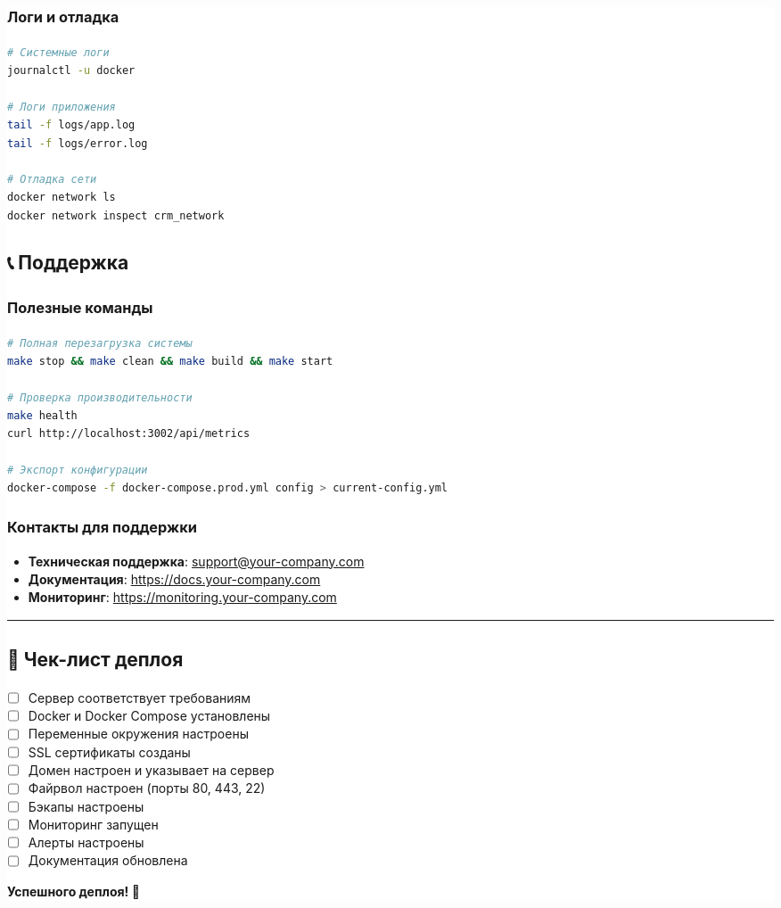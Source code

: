 ### Логи и отладка

```bash
# Системные логи
journalctl -u docker

# Логи приложения
tail -f logs/app.log
tail -f logs/error.log

# Отладка сети
docker network ls
docker network inspect crm_network
```

## 📞 Поддержка

### Полезные команды

```bash
# Полная перезагрузка системы
make stop && make clean && make build && make start

# Проверка производительности
make health
curl http://localhost:3002/api/metrics

# Экспорт конфигурации
docker-compose -f docker-compose.prod.yml config > current-config.yml
```

### Контакты для поддержки

- **Техническая поддержка**: support@your-company.com
- **Документация**: https://docs.your-company.com
- **Мониторинг**: https://monitoring.your-company.com

---

## 📝 Чек-лист деплоя

- [ ] Сервер соответствует требованиям
- [ ] Docker и Docker Compose установлены
- [ ] Переменные окружения настроены
- [ ] SSL сертификаты созданы
- [ ] Домен настроен и указывает на сервер
- [ ] Файрвол настроен (порты 80, 443, 22)
- [ ] Бэкапы настроены
- [ ] Мониторинг запущен
- [ ] Алерты настроены
- [ ] Документация обновлена

**Успешного деплоя! 🚀**
